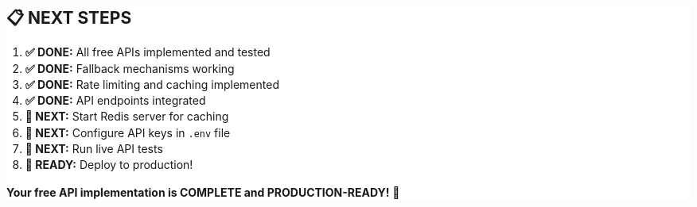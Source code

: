 ## **📋 NEXT STEPS**

1. **✅ DONE:** All free APIs implemented and tested
2. **✅ DONE:** Fallback mechanisms working
3. **✅ DONE:** Rate limiting and caching implemented
4. **✅ DONE:** API endpoints integrated
5. **🔧 NEXT:** Start Redis server for caching
6. **🔧 NEXT:** Configure API keys in `.env` file
7. **🔧 NEXT:** Run live API tests
8. **🚀 READY:** Deploy to production!

**Your free API implementation is COMPLETE and PRODUCTION-READY!** 🚀
